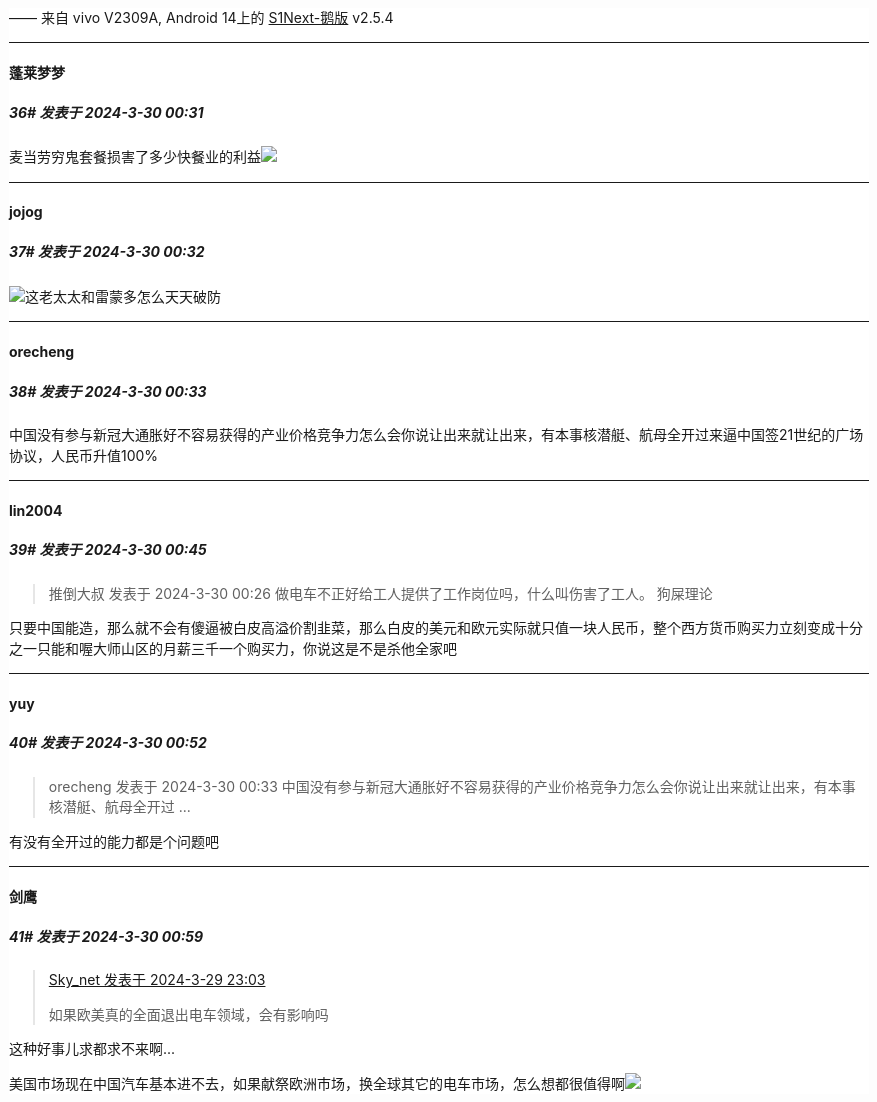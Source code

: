 —— 来自 vivo V2309A, Android 14上的 [S1Next-鹅版](https://github.com/ykrank/S1-Next/releases) v2.5.4

*****

####  蓬莱梦梦  
##### 36#       发表于 2024-3-30 00:31

麦当劳穷鬼套餐损害了多少快餐业的利益<img src="https://static.saraba1st.com/image/smiley/face2017/037.png" referrerpolicy="no-referrer">

*****

####  jojog  
##### 37#       发表于 2024-3-30 00:32

<img src="https://static.saraba1st.com/image/smiley/face2017/091.png" referrerpolicy="no-referrer">这老太太和雷蒙多怎么天天破防

*****

####  orecheng  
##### 38#       发表于 2024-3-30 00:33

中国没有参与新冠大通胀好不容易获得的产业价格竞争力怎么会你说让出来就让出来，有本事核潜艇、航母全开过来逼中国签21世纪的广场协议，人民币升值100%

*****

####  lin2004  
##### 39#       发表于 2024-3-30 00:45

<blockquote>推倒大叔 发表于 2024-3-30 00:26
做电车不正好给工人提供了工作岗位吗，什么叫伤害了工人。 狗屎理论</blockquote>
只要中国能造，那么就不会有傻逼被白皮高溢价割韭菜，那么白皮的美元和欧元实际就只值一块人民币，整个西方货币购买力立刻变成十分之一只能和喔大师山区的月薪三千一个购买力，你说这是不是杀他全家吧

*****

####  yuy  
##### 40#       发表于 2024-3-30 00:52

<blockquote>orecheng 发表于 2024-3-30 00:33
中国没有参与新冠大通胀好不容易获得的产业价格竞争力怎么会你说让出来就让出来，有本事核潜艇、航母全开过 ...</blockquote>
有没有全开过的能力都是个问题吧


*****

####  剑鹰  
##### 41#       发表于 2024-3-30 00:59

<blockquote><a href="httphttps://bbs.saraba1st.com/2b/forum.php?mod=redirect&amp;goto=findpost&amp;pid=64423671&amp;ptid=2177726" target="_blank">Sky_net 发表于 2024-3-29 23:03</a>

如果欧美真的全面退出电车领域，会有影响吗</blockquote>
这种好事儿求都求不来啊...

美国市场现在中国汽车基本进不去，如果献祭欧洲市场，换全球其它的电车市场，怎么想都很值得啊<img src="https://static.saraba1st.com/image/smiley/face2017/033.png" referrerpolicy="no-referrer">
